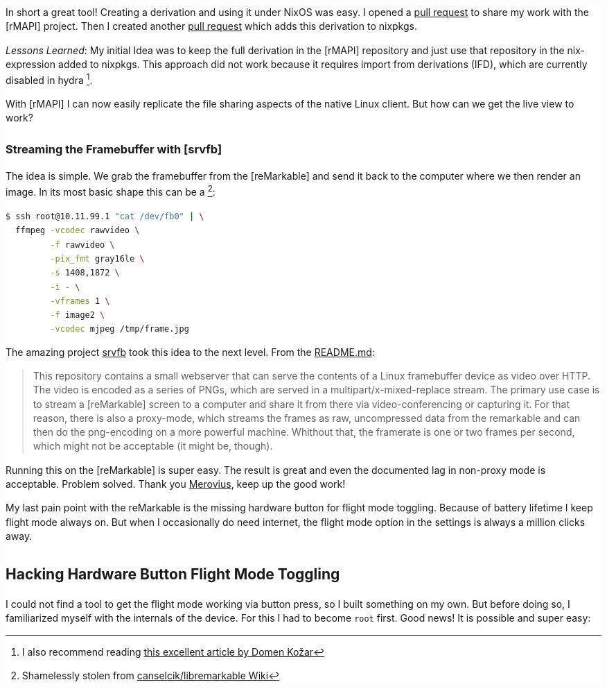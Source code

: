 In short a great tool! Creating a derivation and using it under NixOS was
easy. I opened a [pull request](https://github.com/juruen/rmapi/pull/78) to share
my work with the [rMAPI] project. Then I created another [pull request](https://github.com/NixOS/nixpkgs/pull/74657)
which adds this derivation to nixpkgs.

*Lessons Learned*: My initial Idea was to keep the full derivation in the [rMAPI]
repository and just use that repository in the nix-expression added to nixpkgs.
This approach did not work because it requires import from derivations (IFD),
which are currently disabled in hydra [^5].

With [rMAPI] I can now easily replicate the file sharing aspects of the native
Linux client. But how can we get the live view to work?

### Streaming the Framebuffer with [srvfb]

The idea is simple. We grab the framebuffer from the [reMarkable] and send it
back to the computer where we then render an image. In its most basic shape this
can be a [^6]:

```sh
$ ssh root@10.11.99.1 "cat /dev/fb0" | \
  ffmpeg -vcodec rawvideo \
         -f rawvideo \
         -pix_fmt gray16le \
         -s 1408,1872 \
         -i - \
         -vframes 1 \
         -f image2 \
         -vcodec mjpeg /tmp/frame.jpg
```

The amazing project [srvfb](https://github.com/Merovius/srvfb) took this idea
to the next level. From the [README.md](https://github.com/Merovius/srvfb/blob/master/README.md):

> This repository contains a small webserver that can serve the contents of a Linux framebuffer device as video over HTTP. The video is encoded as a series of PNGs, which are served in a multipart/x-mixed-replace stream. The primary use case is to stream a [reMarkable] screen to a computer and share it from there via video-conferencing or capturing it. For that reason, there is also a proxy-mode, which streams the frames as raw, uncompressed data from the remarkable and can then do the png-encoding on a more powerful machine. Whithout that, the framerate is one or two frames per second, which might not be acceptable (it might be, though).

Running this on the [reMarkable] is super easy. The result is great and even the
documented lag in non-proxy mode is acceptable. Problem solved.
Thank you [Merovius](https://github.com/Merovius), keep up the good work!

My last pain point with the reMarkable is the missing hardware button for flight
mode toggling. Because of battery lifetime I keep flight mode always on. But
when I occasionally do need internet, the flight mode option in the settings is
always a million clicks away.

## Hacking Hardware Button Flight Mode Toggling

I could not find a tool to get the flight mode working via button press, so I
built something on my own. But before doing so, I familiarized myself with the
internals of the device. For this I had to become `root` first.
Good news! It is possible and super easy:


[^1]: The platform is so unnaturally biased towards that alternative, leading me into questioning their independence. We all need money to support our life. But a bit more transparency, especially when your main focus are product reviews, would be nice.
[^2]: This needs to change!
[^3]: 20.03pre199897.471869c9185
[^4]: Except the most important one...
[^5]: I also recommend reading [this excellent article by Domen Kožar](https://blog.hercules-ci.com/2019/08/30/native-support-for-import-for-derivation/)
[^6]: Shamelessly stolen from [canselcik/libremarkable Wiki](https://github.com/canselcik/libremarkable/wiki/Framebuffer-Overview)
[^7]: I can haz `xochitl` github repo?